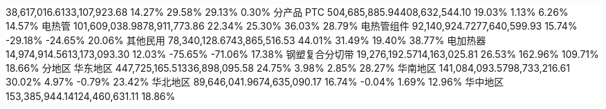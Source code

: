 38,617,016.6133,107,923.68
14.27%
29.58%
29.13%
0.30%
分产品
PTC
504,685,885.94408,632,544.10
19.03%
1.13%
6.26%
14.57%
电热管
101,609,038.9878,911,773.86
22.34%
25.30%
36.03%
28.79%
电热管组件
92,140,924.7277,640,599.93
15.74%
-29.18%
-24.65%
20.06%
其他民用
78,340,128.6743,865,516.53
44.01%
31.49%
19.40%
38.77%
电加热器
14,974,914.5613,173,093.30
12.03%
-75.65%
-71.06%
17.38%
钢塑复合分切带
19,276,192.5714,163,025.81
26.53%
162.96%
109.71%
18.66%
分地区
华东地区
447,725,165.51336,898,095.58
24.75%
3.98%
2.85%
28.27%
华南地区
141,084,093.5798,733,216.61
30.02%
4.97%
-0.79%
23.42%
华北地区
89,646,041.9674,635,090.17
16.74%
-0.04%
1.69%
12.96%
华中地区
153,385,944.14124,460,631.11
18.86%